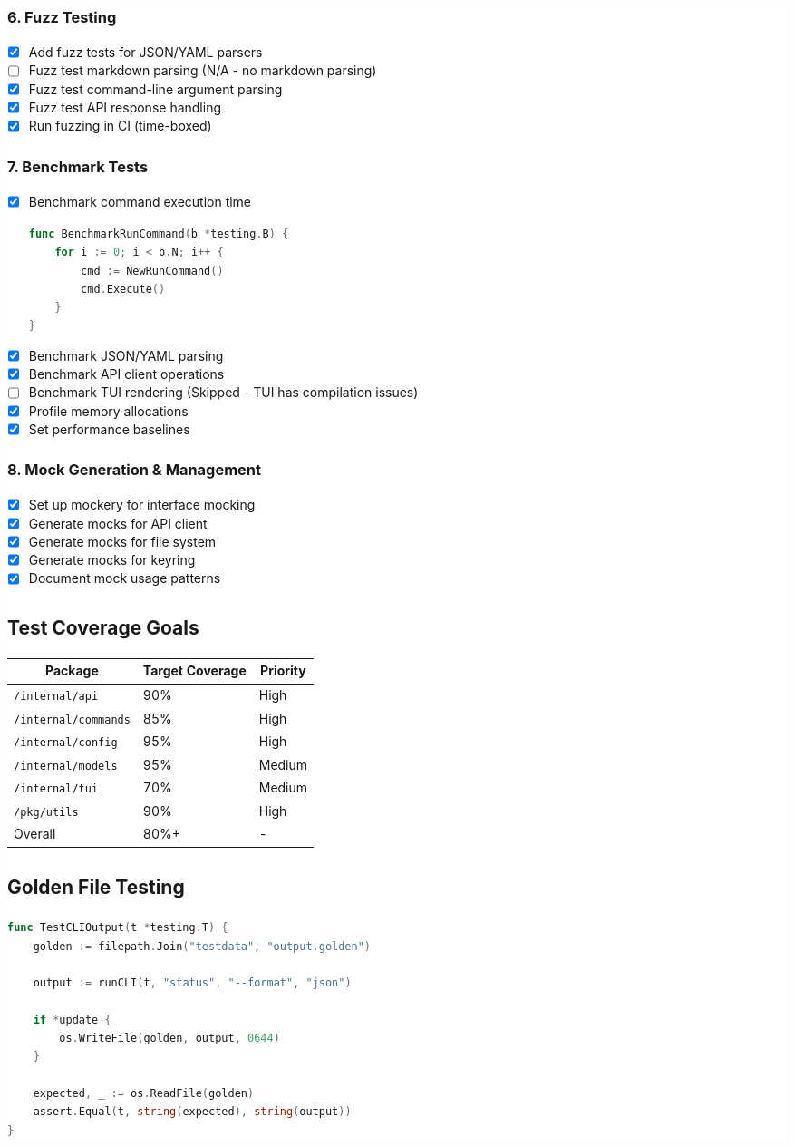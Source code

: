 ### 6. Fuzz Testing
- [x] Add fuzz tests for JSON/YAML parsers
- [ ] Fuzz test markdown parsing (N/A - no markdown parsing)
- [x] Fuzz test command-line argument parsing
- [x] Fuzz test API response handling
- [x] Run fuzzing in CI (time-boxed)

### 7. Benchmark Tests
- [x] Benchmark command execution time
  ```go
  func BenchmarkRunCommand(b *testing.B) {
      for i := 0; i < b.N; i++ {
          cmd := NewRunCommand()
          cmd.Execute()
      }
  }
  ```
- [x] Benchmark JSON/YAML parsing
- [x] Benchmark API client operations
- [ ] Benchmark TUI rendering (Skipped - TUI has compilation issues)
- [x] Profile memory allocations
- [x] Set performance baselines

### 8. Mock Generation & Management
- [x] Set up mockery for interface mocking
- [x] Generate mocks for API client
- [x] Generate mocks for file system
- [x] Generate mocks for keyring
- [x] Document mock usage patterns

## Test Coverage Goals

| Package | Target Coverage | Priority |
|---------|----------------|----------|
| `/internal/api` | 90% | High |
| `/internal/commands` | 85% | High |
| `/internal/config` | 95% | High |
| `/internal/models` | 95% | Medium |
| `/internal/tui` | 70% | Medium |
| `/pkg/utils` | 90% | High |
| Overall | 80%+ | - |

## Golden File Testing

```go
func TestCLIOutput(t *testing.T) {
    golden := filepath.Join("testdata", "output.golden")
    
    output := runCLI(t, "status", "--format", "json")
    
    if *update {
        os.WriteFile(golden, output, 0644)
    }
    
    expected, _ := os.ReadFile(golden)
    assert.Equal(t, string(expected), string(output))
}
```